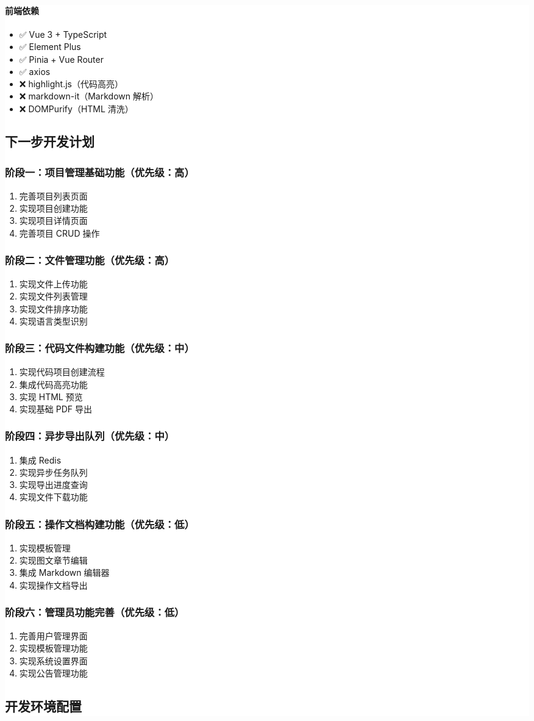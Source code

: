 #### 前端依赖
- ✅ Vue 3 + TypeScript
- ✅ Element Plus
- ✅ Pinia + Vue Router
- ✅ axios
- ❌ highlight.js（代码高亮）
- ❌ markdown-it（Markdown 解析）
- ❌ DOMPurify（HTML 清洗）

## 下一步开发计划

### 阶段一：项目管理基础功能（优先级：高）
1. 完善项目列表页面
2. 实现项目创建功能
3. 实现项目详情页面
4. 完善项目 CRUD 操作

### 阶段二：文件管理功能（优先级：高）
1. 实现文件上传功能
2. 实现文件列表管理
3. 实现文件排序功能
4. 实现语言类型识别

### 阶段三：代码文件构建功能（优先级：中）
1. 实现代码项目创建流程
2. 集成代码高亮功能
3. 实现 HTML 预览
4. 实现基础 PDF 导出

### 阶段四：异步导出队列（优先级：中）
1. 集成 Redis
2. 实现异步任务队列
3. 实现导出进度查询
4. 实现文件下载功能

### 阶段五：操作文档构建功能（优先级：低）
1. 实现模板管理
2. 实现图文章节编辑
3. 集成 Markdown 编辑器
4. 实现操作文档导出

### 阶段六：管理员功能完善（优先级：低）
1. 完善用户管理界面
2. 实现模板管理功能
3. 实现系统设置界面
4. 实现公告管理功能

## 开发环境配置

